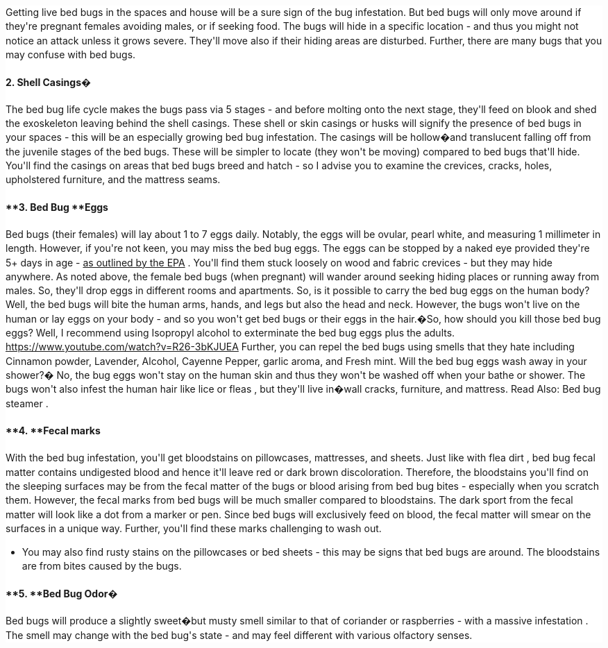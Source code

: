 Getting live bed bugs in the spaces and house will be a sure sign of the bug infestation.
But bed bugs will only move around if they're pregnant females avoiding males, or if seeking food.
The bugs will hide in a specific location - and thus you might not notice an attack unless it grows severe.
They'll move also if their hiding areas are disturbed. Further, there are many bugs that you may confuse with bed bugs.
#### **2. Shell Casings�**
The
bed bug life cycle
makes the bugs pass via 5 stages - and before molting onto the next stage, they'll feed on blook and shed the exoskeleton leaving behind the shell casings.
These shell or skin casings or husks will signify the presence of bed bugs in your spaces - this will be an especially growing bed bug infestation.
The casings will be hollow�and translucent falling off from the juvenile stages of the bed bugs. These will be simpler to locate (they won't be moving) compared to bed bugs that'll hide.
You'll find the casings on areas that bed bugs breed and hatch - so I advise you to examine the crevices, cracks, holes, upholstered furniture, and the mattress seams.
#### **3. Bed Bug ****Eggs**
Bed bugs (their females) will lay about 1 to 7 eggs daily. Notably, the eggs will be ovular, pearl white, and measuring 1 millimeter in length. However, if you're not keen, you may miss the bed bug eggs.
The eggs can be stopped by a naked eye provided they're 5+ days in age -
[as outlined by the EPA](https://www.epa.gov/bedbugs/bed-bugs-appearance-and-life-cycle)
. You'll find them stuck loosely on wood and fabric crevices - but they may hide anywhere.
As noted above, the female bed bugs (when pregnant) will wander around seeking hiding places or running away from males. So, they'll drop eggs in different rooms and apartments.
So, is it possible to carry the bed bug eggs on the human body? Well, the bed bugs will bite the human arms, hands, and legs but also the head and neck.
However, the bugs won't live on the human or lay eggs on your body - and so you won't get bed bugs or their eggs in the hair.�So, how should you kill those bed bug eggs? Well, I recommend using
Isopropyl alcohol to exterminate the bed bug eggs plus the adults.
https://www.youtube.com/watch?v=R26-3bKJUEA
Further, you can repel the bed bugs using smells that they hate including Cinnamon powder, Lavender, Alcohol, Cayenne Pepper, garlic aroma, and Fresh mint.
Will the bed bug eggs wash away in your shower?� No, the bug eggs won't stay on the human skin and thus they won't be washed off when your bathe or shower. The bugs won't also infest the human
hair like lice or
fleas
, but they'll live in�wall cracks, furniture, and mattress.
Read Also:
Bed bug steamer
.
#### **4. ****Fecal marks**
With the bed bug infestation, you'll get bloodstains on pillowcases, mattresses, and sheets. Just like with
flea dirt
, bed bug fecal matter contains undigested blood and hence it'll leave red or dark brown discoloration.
Therefore, the bloodstains you'll find on the sleeping surfaces may be from the fecal matter of the bugs or blood arising from bed bug bites - especially when you scratch them.
However, the fecal marks from bed bugs will be much smaller compared to bloodstains. The dark sport from the fecal matter will look like a dot from a marker or pen.
Since bed bugs will exclusively feed on blood, the fecal matter will smear on the surfaces in a unique way. Further, you'll find these marks challenging to wash out.
- You may also find rusty stains on the pillowcases or bed sheets - this may be signs that bed bugs are around. The bloodstains are from bites caused by the bugs.
#### **5. ****Bed Bug Odor�**
Bed bugs will produce a slightly sweet�but musty smell similar to that of coriander or raspberries - with a massive
infestation
. The smell may change with the bed bug's state - and may feel different with various
olfactory senses.